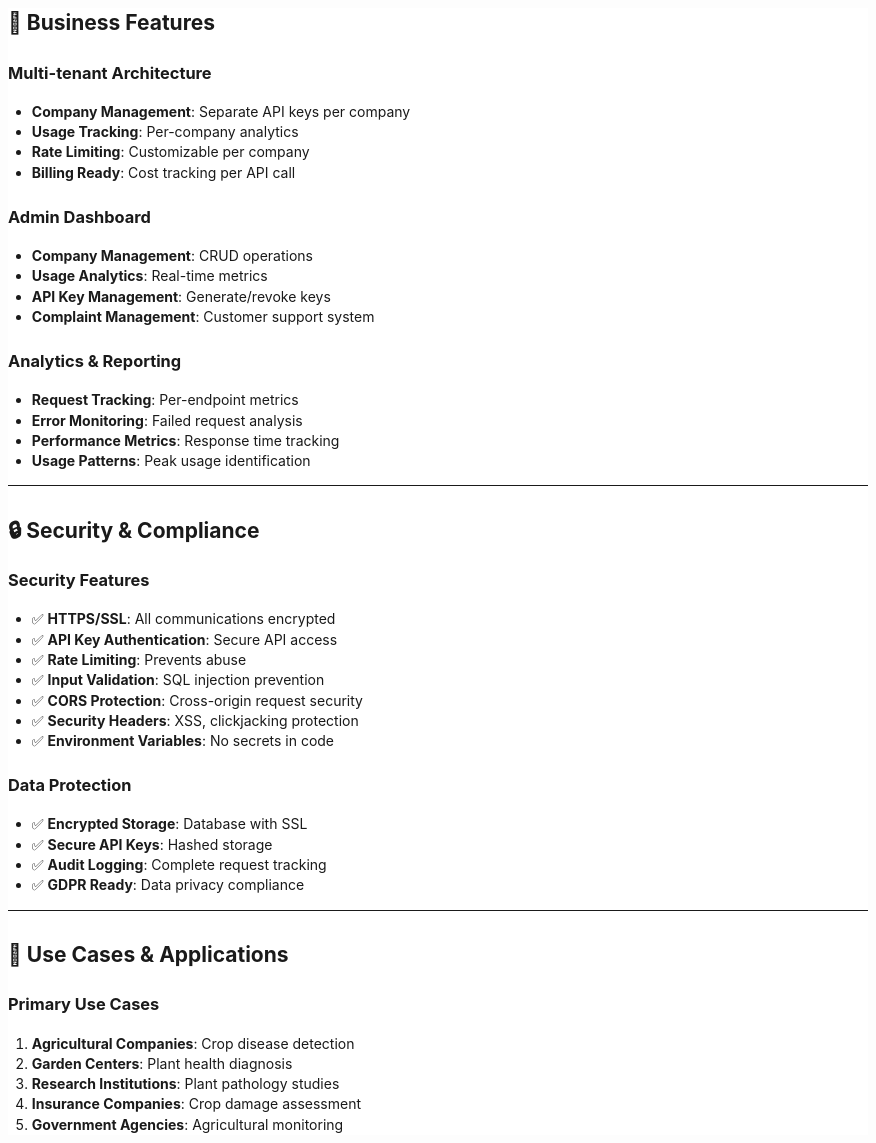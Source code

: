 
## 💼 **Business Features**

### **Multi-tenant Architecture**
- **Company Management**: Separate API keys per company
- **Usage Tracking**: Per-company analytics
- **Rate Limiting**: Customizable per company
- **Billing Ready**: Cost tracking per API call

### **Admin Dashboard**
- **Company Management**: CRUD operations
- **Usage Analytics**: Real-time metrics
- **API Key Management**: Generate/revoke keys
- **Complaint Management**: Customer support system

### **Analytics & Reporting**
- **Request Tracking**: Per-endpoint metrics
- **Error Monitoring**: Failed request analysis
- **Performance Metrics**: Response time tracking
- **Usage Patterns**: Peak usage identification

---

## 🔒 **Security & Compliance**

### **Security Features**
- ✅ **HTTPS/SSL**: All communications encrypted
- ✅ **API Key Authentication**: Secure API access
- ✅ **Rate Limiting**: Prevents abuse
- ✅ **Input Validation**: SQL injection prevention
- ✅ **CORS Protection**: Cross-origin request security
- ✅ **Security Headers**: XSS, clickjacking protection
- ✅ **Environment Variables**: No secrets in code

### **Data Protection**
- ✅ **Encrypted Storage**: Database with SSL
- ✅ **Secure API Keys**: Hashed storage
- ✅ **Audit Logging**: Complete request tracking
- ✅ **GDPR Ready**: Data privacy compliance

---

## 🎯 **Use Cases & Applications**

### **Primary Use Cases**
1. **Agricultural Companies**: Crop disease detection
2. **Garden Centers**: Plant health diagnosis
3. **Research Institutions**: Plant pathology studies
4. **Insurance Companies**: Crop damage assessment
5. **Government Agencies**: Agricultural monitoring
